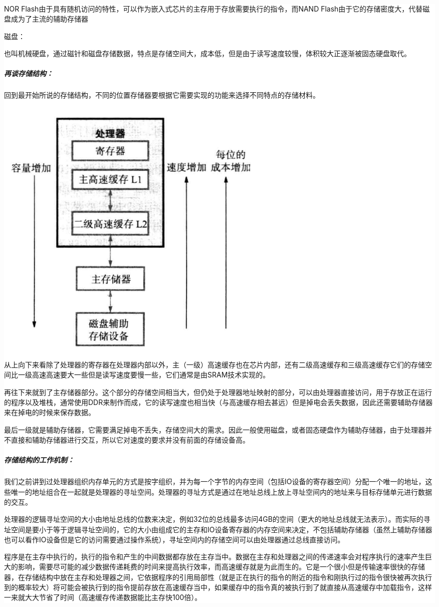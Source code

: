 NOR Flash由于具有随机访问的特性，可以作为嵌入式芯片的主存用于存放需要执行的指令，而NAND Flash由于它的存储密度大，代替磁盘成为了主流的辅助存储器

磁盘：

也叫机械硬盘，通过磁针和磁盘存储数据，特点是存储空间大，成本低，但是由于读写速度较慢，体积较大正逐渐被固态硬盘取代。

##### **再谈存储结构：**

回到最开始所说的存储结构，不同的位置存储器要根据它需要实现的功能来选择不同特点的存储材料。

![计算机存储器的结构](.\Picture\计算机存储器的结构.png)

从上向下来看除了处理器的寄存器在处理器内部以外，主（一级）高速缓存也在芯片内部，还有二级高速缓存和三级高速缓存它们的存储空间比一级高速高速要大一些但是读写速度要慢一些，它们通常是由SRAM技术实现的。

再往下来就到了主存储器部分。这个部分的存储空间相当大，但仍处于处理器地址映射的部分，可以由处理器直接访问，用于存放正在运行的程序以及堆栈，通常使用DDR来制作而成，它的读写速度也相当快（与高速缓存相去甚远）但是掉电会丢失数据，因此还需要辅助存储器来在掉电的时候来保存数据。

最后一级就是辅助存储器，它需要满足掉电不丢失，存储空间大的需求。因此一般使用磁盘，或者固态硬盘作为辅助存储器，由于处理器并不直接和辅助存储器进行交互，所以它对速度的要求并没有前面的存储设备高。

##### **存储结构的工作机制**：

我们之前讲到过处理器组织内存单元的方式是按字组织，并为每一个字节的内存空间（包括IO设备的寄存器空间）分配一个唯一的地址，这些唯一的地址组合在一起就是处理器的寻址空间。处理器的寻址方式是通过在地址总线上放上寻址空间内的地址来与目标存储单元进行数据的交互。

处理器的逻辑寻址空间的大小由地址总线的位数来决定，例如32位的总线最多访问4GB的空间（更大的地址总线就无法表示）。而实际的寻址空间是要小于等于逻辑寻址空间的，它的大小由组成它的主存和IO设备寄存器的内存空间来决定，不包括辅助存储器（虽然上辅助存储器也可以看作IO设备但是它的访问需要通过操作系统），寻址空间内的存储空间可以由处理器通过总线直接访问。

程序是在主存中执行的，执行的指令和产生的中间数据都存放在主存当中。数据在主存和处理器之间的传递速率会对程序执行的速率产生巨大的影响，需要尽可能的减少数据传递耗费的时间来提高执行效率，而高速缓存就是为此而生的。它是一个很小但是传输速率很快的存储器，在存储结构中放在主存和处理器之间，它依据程序的引用局部性（就是正在执行的指令的附近的指令和刚执行过的指令很快被再次执行到的概率较大）将可能会被执行到的指令提前存放在高速缓存当中，如果缓存中的指令真的被执行到了就直接从高速缓存中加载指令，这样一来就大大节省了时间（高速缓存传递数据能比主存快100倍）。
